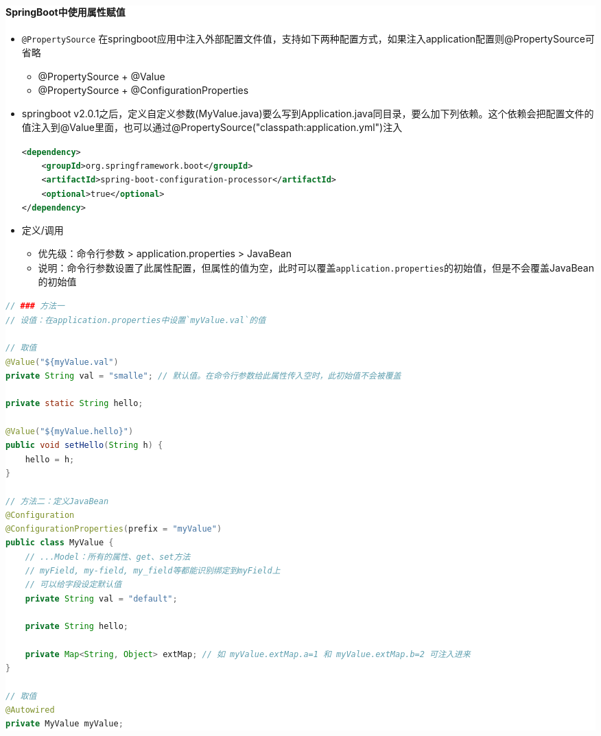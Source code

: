 #### SpringBoot中使用属性赋值

- `@PropertySource` 在springboot应用中注入外部配置文件值，支持如下两种配置方式，如果注入application配置则@PropertySource可省略
    - @PropertySource + @Value
    - @PropertySource + @ConfigurationProperties
- springboot v2.0.1之后，定义自定义参数(MyValue.java)要么写到Application.java同目录，要么加下列依赖。这个依赖会把配置文件的值注入到@Value里面，也可以通过@PropertySource("classpath:application.yml")注入

    ```xml
    <dependency>
        <groupId>org.springframework.boot</groupId>
        <artifactId>spring-boot-configuration-processor</artifactId>
        <optional>true</optional>
    </dependency>
    ```
- 定义/调用
	- 优先级：命令行参数 > application.properties > JavaBean
	- 说明：命令行参数设置了此属性配置，但属性的值为空，此时可以覆盖`application.properties`的初始值，但是不会覆盖JavaBean的初始值

```java
// ### 方法一
// 设值：在application.properties中设置`myValue.val`的值

// 取值
@Value("${myValue.val")
private String val = "smalle"; // 默认值。在命令行参数给此属性传入空时，此初始值不会被覆盖

private static String hello;

@Value("${myValue.hello}")
public void setHello(String h) {
	hello = h;
}

// 方法二：定义JavaBean
@Configuration
@ConfigurationProperties(prefix = "myValue")
public class MyValue {
	// ...Model：所有的属性、get、set方法
    // myField, my-field, my_field等都能识别绑定到myField上
    // 可以给字段设定默认值
    private String val = "default";

    private String hello;

    private Map<String, Object> extMap; // 如 myValue.extMap.a=1 和 myValue.extMap.b=2 可注入进来
}

// 取值
@Autowired
private MyValue myValue;
```
